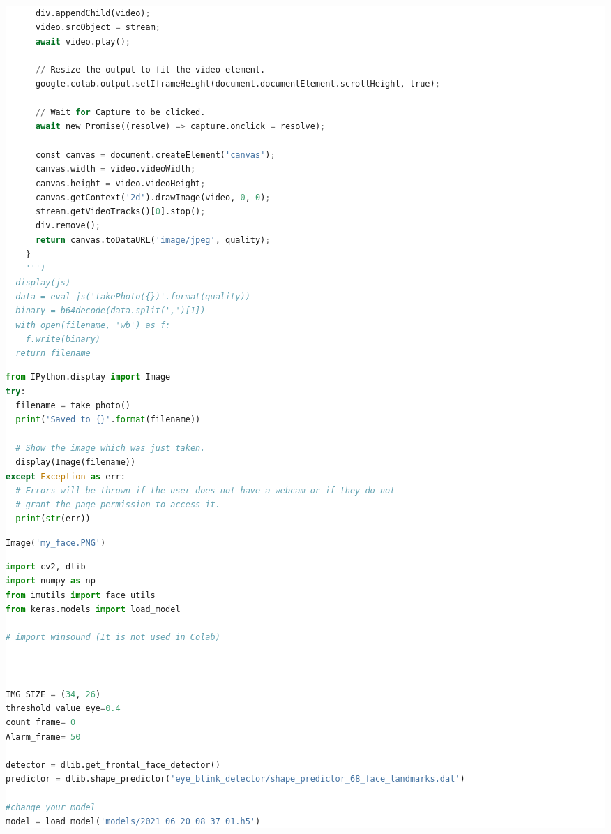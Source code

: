 ```python
      div.appendChild(video);
      video.srcObject = stream;
      await video.play();

      // Resize the output to fit the video element.
      google.colab.output.setIframeHeight(document.documentElement.scrollHeight, true);

      // Wait for Capture to be clicked.
      await new Promise((resolve) => capture.onclick = resolve);

      const canvas = document.createElement('canvas');
      canvas.width = video.videoWidth;
      canvas.height = video.videoHeight;
      canvas.getContext('2d').drawImage(video, 0, 0);
      stream.getVideoTracks()[0].stop();
      div.remove();
      return canvas.toDataURL('image/jpeg', quality);
    }
    ''')
  display(js)
  data = eval_js('takePhoto({})'.format(quality))
  binary = b64decode(data.split(',')[1])
  with open(filename, 'wb') as f:
    f.write(binary)
  return filename
```

```python
from IPython.display import Image
try:
  filename = take_photo()
  print('Saved to {}'.format(filename))

  # Show the image which was just taken.
  display(Image(filename))
except Exception as err:
  # Errors will be thrown if the user does not have a webcam or if they do not
  # grant the page permission to access it.
  print(str(err))
```

```python
Image('my_face.PNG')
```

```python
import cv2, dlib
import numpy as np
from imutils import face_utils
from keras.models import load_model

# import winsound (It is not used in Colab)



IMG_SIZE = (34, 26)
threshold_value_eye=0.4
count_frame= 0
Alarm_frame= 50

detector = dlib.get_frontal_face_detector()
predictor = dlib.shape_predictor('eye_blink_detector/shape_predictor_68_face_landmarks.dat')

#change your model 
model = load_model('models/2021_06_20_08_37_01.h5')
```